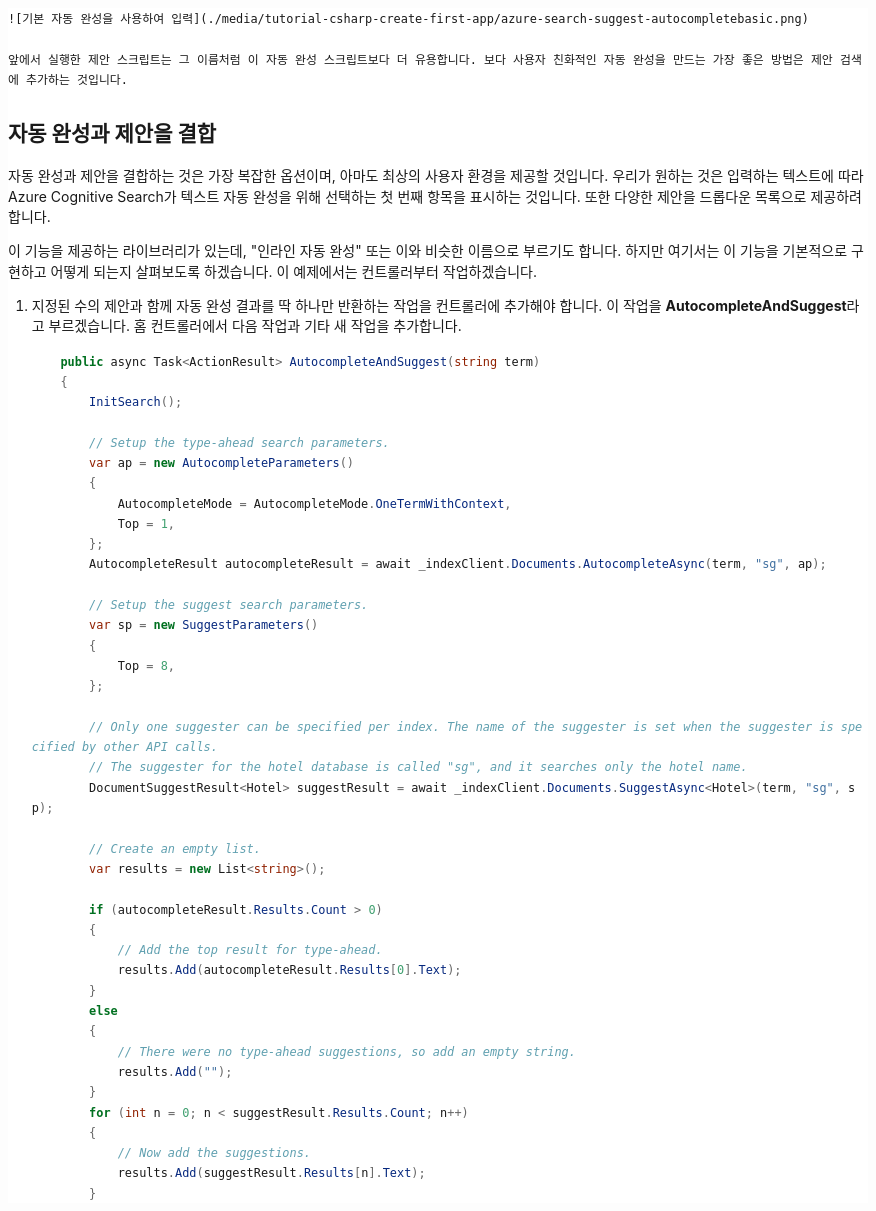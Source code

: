     ![기본 자동 완성을 사용하여 입력](./media/tutorial-csharp-create-first-app/azure-search-suggest-autocompletebasic.png)

    앞에서 실행한 제안 스크립트는 그 이름처럼 이 자동 완성 스크립트보다 더 유용합니다. 보다 사용자 친화적인 자동 완성을 만드는 가장 좋은 방법은 제안 검색에 추가하는 것입니다.

## <a name="combine-autocompletion-and-suggestions"></a>자동 완성과 제안을 결합

자동 완성과 제안을 결합하는 것은 가장 복잡한 옵션이며, 아마도 최상의 사용자 환경을 제공할 것입니다. 우리가 원하는 것은 입력하는 텍스트에 따라 Azure Cognitive Search가 텍스트 자동 완성을 위해 선택하는 첫 번째 항목을 표시하는 것입니다. 또한 다양한 제안을 드롭다운 목록으로 제공하려 합니다.

이 기능을 제공하는 라이브러리가 있는데, "인라인 자동 완성" 또는 이와 비슷한 이름으로 부르기도 합니다. 하지만 여기서는 이 기능을 기본적으로 구현하고 어떻게 되는지 살펴보도록 하겠습니다. 이 예제에서는 컨트롤러부터 작업하겠습니다.

1. 지정된 수의 제안과 함께 자동 완성 결과를 딱 하나만 반환하는 작업을 컨트롤러에 추가해야 합니다. 이 작업을 **AutocompleteAndSuggest**라고 부르겠습니다. 홈 컨트롤러에서 다음 작업과 기타 새 작업을 추가합니다.

    ```cs
        public async Task<ActionResult> AutocompleteAndSuggest(string term)
        {
            InitSearch();

            // Setup the type-ahead search parameters.
            var ap = new AutocompleteParameters()
            {
                AutocompleteMode = AutocompleteMode.OneTermWithContext,
                Top = 1,
            };
            AutocompleteResult autocompleteResult = await _indexClient.Documents.AutocompleteAsync(term, "sg", ap);

            // Setup the suggest search parameters.
            var sp = new SuggestParameters()
            {
                Top = 8,
            };

            // Only one suggester can be specified per index. The name of the suggester is set when the suggester is specified by other API calls.
            // The suggester for the hotel database is called "sg", and it searches only the hotel name.
            DocumentSuggestResult<Hotel> suggestResult = await _indexClient.Documents.SuggestAsync<Hotel>(term, "sg", sp);

            // Create an empty list.
            var results = new List<string>();

            if (autocompleteResult.Results.Count > 0)
            {
                // Add the top result for type-ahead.
                results.Add(autocompleteResult.Results[0].Text);
            }
            else
            {
                // There were no type-ahead suggestions, so add an empty string.
                results.Add("");
            }
            for (int n = 0; n < suggestResult.Results.Count; n++)
            {
                // Now add the suggestions.
                results.Add(suggestResult.Results[n].Text);
            }
